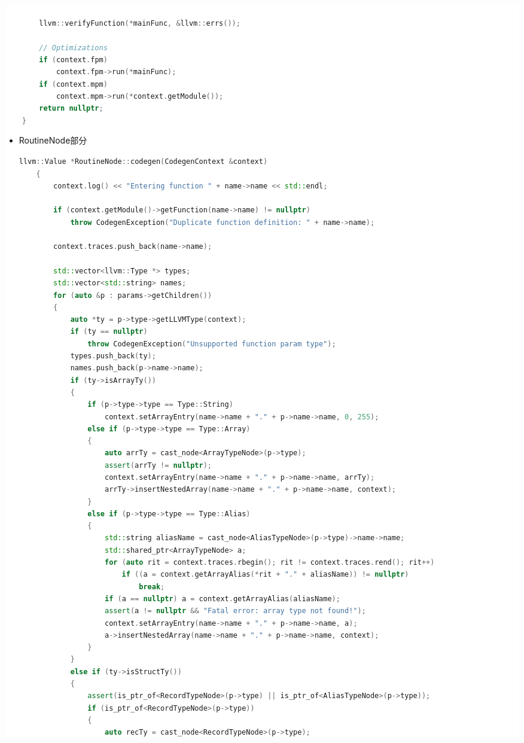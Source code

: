 ```C++

        llvm::verifyFunction(*mainFunc, &llvm::errs());

        // Optimizations
        if (context.fpm)
            context.fpm->run(*mainFunc);
        if (context.mpm)
            context.mpm->run(*context.getModule());
        return nullptr;
    }
```



* RoutineNode部分

  ```C++
  llvm::Value *RoutineNode::codegen(CodegenContext &context)
      {
          context.log() << "Entering function " + name->name << std::endl;
  
          if (context.getModule()->getFunction(name->name) != nullptr)
              throw CodegenException("Duplicate function definition: " + name->name);
  
          context.traces.push_back(name->name);
  
          std::vector<llvm::Type *> types;
          std::vector<std::string> names;
          for (auto &p : params->getChildren()) 
          {
              auto *ty = p->type->getLLVMType(context);
              if (ty == nullptr)
                  throw CodegenException("Unsupported function param type");
              types.push_back(ty);
              names.push_back(p->name->name);
              if (ty->isArrayTy())
              {
                  if (p->type->type == Type::String)
                      context.setArrayEntry(name->name + "." + p->name->name, 0, 255);
                  else if (p->type->type == Type::Array)
                  {
                      auto arrTy = cast_node<ArrayTypeNode>(p->type);
                      assert(arrTy != nullptr);
                      context.setArrayEntry(name->name + "." + p->name->name, arrTy);
                      arrTy->insertNestedArray(name->name + "." + p->name->name, context);
                  }
                  else if (p->type->type == Type::Alias)
                  {
                      std::string aliasName = cast_node<AliasTypeNode>(p->type)->name->name;
                      std::shared_ptr<ArrayTypeNode> a;
                      for (auto rit = context.traces.rbegin(); rit != context.traces.rend(); rit++)
                          if ((a = context.getArrayAlias(*rit + "." + aliasName)) != nullptr)
                              break;
                      if (a == nullptr) a = context.getArrayAlias(aliasName);
                      assert(a != nullptr && "Fatal error: array type not found!");
                      context.setArrayEntry(name->name + "." + p->name->name, a);
                      a->insertNestedArray(name->name + "." + p->name->name, context);
                  }
              }
              else if (ty->isStructTy())
              {
                  assert(is_ptr_of<RecordTypeNode>(p->type) || is_ptr_of<AliasTypeNode>(p->type));
                  if (is_ptr_of<RecordTypeNode>(p->type))
                  {
                      auto recTy = cast_node<RecordTypeNode>(p->type);
  ```